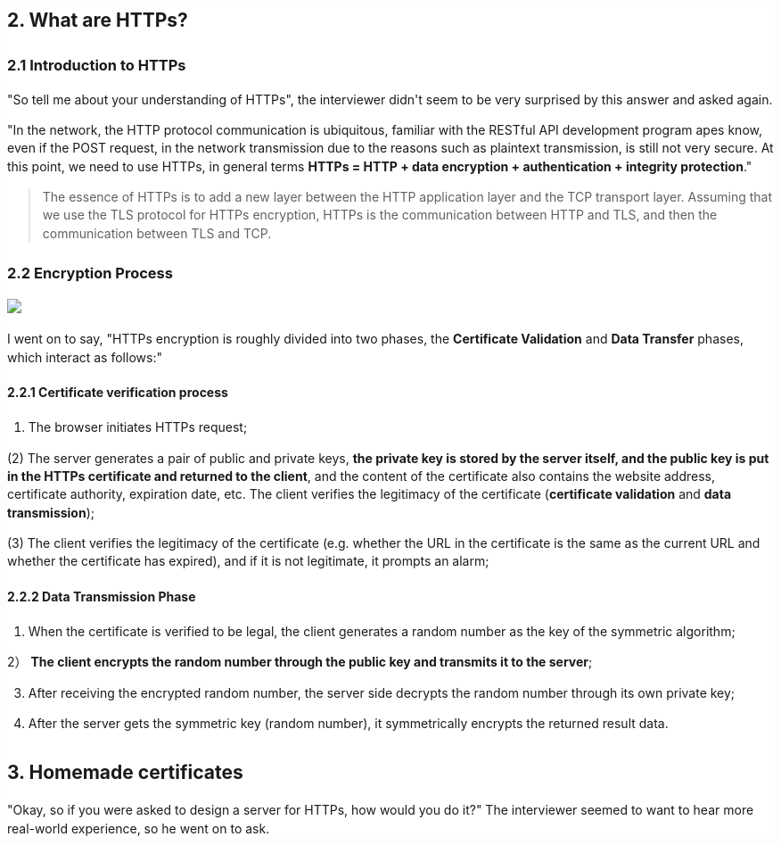 ## 2. What are HTTPs?

### 2.1 Introduction to HTTPs

"So tell me about your understanding of HTTPs", the interviewer didn't seem to be very surprised by this answer and asked again.

"In the network, the HTTP protocol communication is ubiquitous, familiar with the RESTful API development program apes know, even if the POST request, in the network transmission due to the reasons such as plaintext transmission, is still not very secure. At this point, we need to use HTTPs, in general terms **HTTPs = HTTP + data encryption + authentication + integrity protection**."

> The essence of HTTPs is to add a new layer between the HTTP application layer and the TCP transport layer. Assuming that we use the TLS protocol for HTTPs encryption, HTTPs is the communication between HTTP and TLS, and then the communication between TLS and TCP.

### 2.2 Encryption Process

![](https://s2.loli.net/2023/11/07/msIoX1JhrclUuGg.webp)

I went on to say, "HTTPs encryption is roughly divided into two phases, the **Certificate Validation** and **Data Transfer** phases, which interact as follows:"

#### 2.2.1 Certificate verification process

1) The browser initiates HTTPs request;

(2) The server generates a pair of public and private keys, **the private key is stored by the server itself, and the public key is put in the HTTPs certificate and returned to the client**, and the content of the certificate also contains the website address, certificate authority, expiration date, etc. The client verifies the legitimacy of the certificate (**certificate validation** and **data transmission**);

(3) The client verifies the legitimacy of the certificate (e.g. whether the URL in the certificate is the same as the current URL and whether the certificate has expired), and if it is not legitimate, it prompts an alarm;

#### 2.2.2 Data Transmission Phase

1) When the certificate is verified to be legal, the client generates a random number as the key of the symmetric algorithm;

2） **The client encrypts the random number through the public key and transmits it to the server**;

3) After receiving the encrypted random number, the server side decrypts the random number through its own private key;

4) After the server gets the symmetric key (random number), it symmetrically encrypts the returned result data.

## 3. Homemade certificates

"Okay, so if you were asked to design a server for HTTPs, how would you do it?" The interviewer seemed to want to hear more real-world experience, so he went on to ask.
